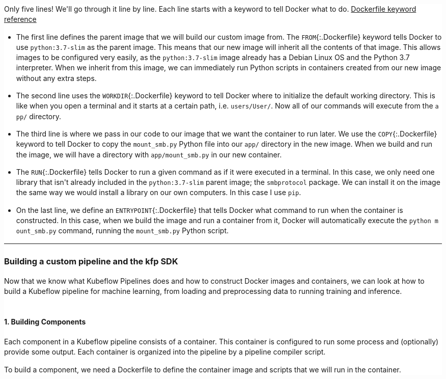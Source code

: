 Only five lines! We'll go through it line by line. Each line starts with a keyword to tell Docker what to do. [Dockerfile keyword reference](https://docs.docker.com/engine/reference/builder/)

- The first line defines the parent image that we will build our custom image from. The `FROM`{:.Dockerfile} keyword
tells Docker to use `python:3.7-slim` as the parent image. This means that our new image will inherit all the 
contents of that image. This allows images to be configured very easily, as the `python:3.7-slim` image already
has a Debian Linux OS and the Python 3.7 interpreter. When we inherit from this image, we can immediately run Python 
scripts in containers created from our new image without any extra steps.

- The second line uses the `WORKDIR`{:.Dockerfile} keyword to tell Docker where to initialize the default working directory. 
This is like when you open a terminal and it starts at a certain path, i.e. `users/User/`. Now all of our commands will execute
from the `app/` directory. 

- The third line is where we pass in our code to our image that we want the container to run later. We use the `COPY`{:.Dockerfile} keyword 
to tell Docker to copy the `mount_smb.py` Python file into our `app/` directory in the new image. When we build and run the image,
we will have a directory with `app/mount_smb.py` in our new container. 

- The `RUN`{:.Dockerfile} tells Docker to run a given command as if it were executed in a terminal. In this case, we only need
one library that isn't already included in the `python:3.7-slim` parent image; the `smbprotocol` package. We can install
it on the image the same way we would install a library on our own computers. In this case I use `pip`.

- On the last line, we define an `ENTRYPOINT`{:.Dockerfile} that tells Docker what command to run when the container is constructed. 
In this case, when we build the image and run a container from it, Docker will automatically execute the `python mount_smb.py` command,
running the `mount_smb.py` Python script. 

---
### Building a custom pipeline and the kfp SDK

Now that we know what Kubeflow Pipelines does and how to construct Docker images and containers, we can look at how to 
build a Kubeflow pipeline for machine learning, from loading and preprocessing data to running training and inference.
<br><br>

#### 1. Building Components
Each component in a Kubeflow pipeline consists of a container. This container is configured to run some process and
(optionally) provide some output. Each container is organized into the pipeline by a pipeline compiler script. 

To build a component, we need a Dockerfile to define the container image and scripts that we will run in the container.
